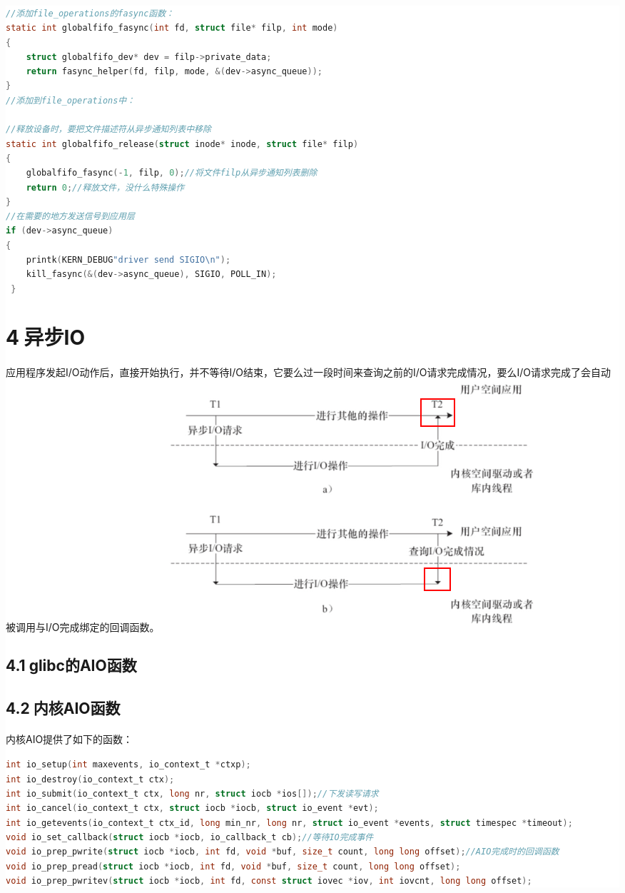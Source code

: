 ```c
//添加file_operations的fasync函数：
static int globalfifo_fasync(int fd, struct file* filp, int mode)
{
    struct globalfifo_dev* dev = filp->private_data;
    return fasync_helper(fd, filp, mode, &(dev->async_queue));
}
//添加到file_operations中：

//释放设备时，要把文件描述符从异步通知列表中移除
static int globalfifo_release(struct inode* inode, struct file* filp)
{
    globalfifo_fasync(-1, filp, 0);//将文件filp从异步通知列表删除
    return 0;//释放文件，没什么特殊操作
}
//在需要的地方发送信号到应用层
if (dev->async_queue)
{
	printk(KERN_DEBUG"driver send SIGIO\n");
	kill_fasync(&(dev->async_queue), SIGIO, POLL_IN);
 }
```

# 4 异步IO
应用程序发起I/O动作后，直接开始执行，并不等待I/O结束，它要么过一段时间来查询之前的I/O请求完成情况，要么I/O请求完成了会自动被调用与I/O完成绑定的回调函数。![image.png](.assets/1601050972996-1877d9a4-37b7-41c6-b3d3-e3d93c2defea.png)

## 4.1 glibc的AIO函数

## 4.2 内核AIO函数
内核AIO提供了如下的函数：
```c
int io_setup(int maxevents, io_context_t *ctxp);
int io_destroy(io_context_t ctx);
int io_submit(io_context_t ctx, long nr, struct iocb *ios[]);//下发读写请求
int io_cancel(io_context_t ctx, struct iocb *iocb, struct io_event *evt);
int io_getevents(io_context_t ctx_id, long min_nr, long nr, struct io_event *events, struct timespec *timeout);
void io_set_callback(struct iocb *iocb, io_callback_t cb);//等待IO完成事件
void io_prep_pwrite(struct iocb *iocb, int fd, void *buf, size_t count, long long offset);//AIO完成时的回调函数
void io_prep_pread(struct iocb *iocb, int fd, void *buf, size_t count, long long offset);
void io_prep_pwritev(struct iocb *iocb, int fd, const struct iovec *iov, int iovcnt, long long offset);
```